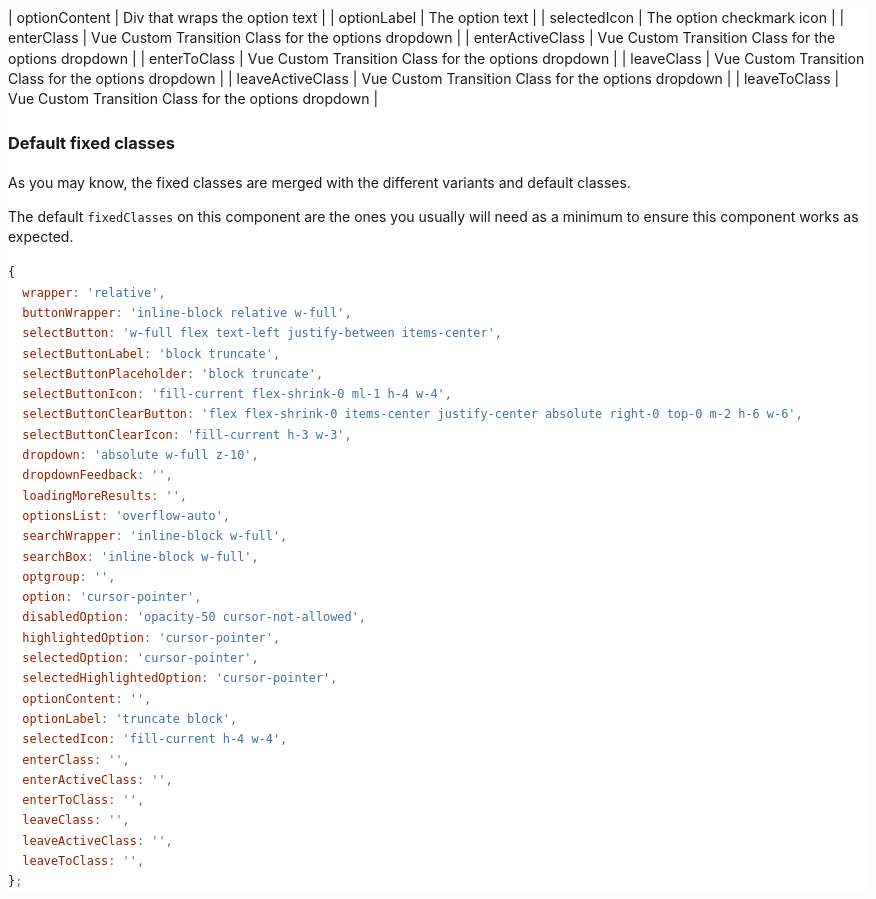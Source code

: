 | optionContent             | Div that wraps the option text                                   |
| optionLabel               | The option text                                                  |
| selectedIcon              | The option checkmark icon                                        |
| enterClass                | Vue Custom Transition Class for the options dropdown             |
| enterActiveClass          | Vue Custom Transition Class for the options dropdown             |
| enterToClass              | Vue Custom Transition Class for the options dropdown             |
| leaveClass                | Vue Custom Transition Class for the options dropdown             |
| leaveActiveClass          | Vue Custom Transition Class for the options dropdown             |
| leaveToClass              | Vue Custom Transition Class for the options dropdown             |


### Default fixed classes

As you may know, the fixed classes are merged with the different variants and default classes.

The default `fixedClasses` on this component are the ones you usually will need as a minimum to ensure this component works as expected.

```js
{
  wrapper: 'relative',
  buttonWrapper: 'inline-block relative w-full',
  selectButton: 'w-full flex text-left justify-between items-center',
  selectButtonLabel: 'block truncate',
  selectButtonPlaceholder: 'block truncate',
  selectButtonIcon: 'fill-current flex-shrink-0 ml-1 h-4 w-4',
  selectButtonClearButton: 'flex flex-shrink-0 items-center justify-center absolute right-0 top-0 m-2 h-6 w-6',
  selectButtonClearIcon: 'fill-current h-3 w-3',
  dropdown: 'absolute w-full z-10',
  dropdownFeedback: '',
  loadingMoreResults: '',
  optionsList: 'overflow-auto',
  searchWrapper: 'inline-block w-full',
  searchBox: 'inline-block w-full',
  optgroup: '',
  option: 'cursor-pointer',
  disabledOption: 'opacity-50 cursor-not-allowed',
  highlightedOption: 'cursor-pointer',
  selectedOption: 'cursor-pointer',
  selectedHighlightedOption: 'cursor-pointer',
  optionContent: '',
  optionLabel: 'truncate block',
  selectedIcon: 'fill-current h-4 w-4',
  enterClass: '',
  enterActiveClass: '',
  enterToClass: '',
  leaveClass: '',
  leaveActiveClass: '',
  leaveToClass: '',
};
```
